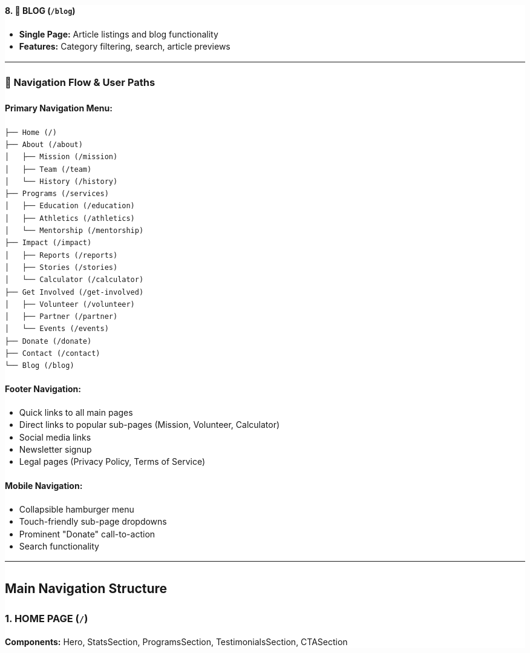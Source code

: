 #### 8. 📝 **BLOG** (`/blog`)
- **Single Page:** Article listings and blog functionality
- **Features:** Category filtering, search, article previews

---

### 🔗 Navigation Flow & User Paths

#### Primary Navigation Menu:
```
├── Home (/)
├── About (/about)
│   ├── Mission (/mission)
│   ├── Team (/team)
│   └── History (/history)
├── Programs (/services)
│   ├── Education (/education)
│   ├── Athletics (/athletics)
│   └── Mentorship (/mentorship)
├── Impact (/impact)
│   ├── Reports (/reports)
│   ├── Stories (/stories)
│   └── Calculator (/calculator)
├── Get Involved (/get-involved)
│   ├── Volunteer (/volunteer)
│   ├── Partner (/partner)
│   └── Events (/events)
├── Donate (/donate)
├── Contact (/contact)
└── Blog (/blog)
```

#### Footer Navigation:
- Quick links to all main pages
- Direct links to popular sub-pages (Mission, Volunteer, Calculator)
- Social media links
- Newsletter signup
- Legal pages (Privacy Policy, Terms of Service)

#### Mobile Navigation:
- Collapsible hamburger menu
- Touch-friendly sub-page dropdowns
- Prominent "Donate" call-to-action
- Search functionality

---

## Main Navigation Structure

### 1. HOME PAGE (`/`)
**Components:** Hero, StatsSection, ProgramsSection, TestimonialsSection, CTASection
